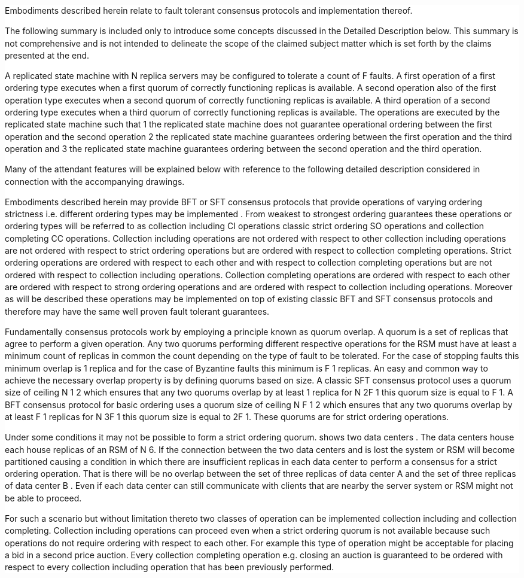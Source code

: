 Embodiments described herein relate to fault tolerant consensus protocols and implementation thereof.

The following summary is included only to introduce some concepts discussed in the Detailed Description below. This summary is not comprehensive and is not intended to delineate the scope of the claimed subject matter which is set forth by the claims presented at the end.

A replicated state machine with N replica servers may be configured to tolerate a count of F faults. A first operation of a first ordering type executes when a first quorum of correctly functioning replicas is available. A second operation also of the first operation type executes when a second quorum of correctly functioning replicas is available. A third operation of a second ordering type executes when a third quorum of correctly functioning replicas is available. The operations are executed by the replicated state machine such that 1 the replicated state machine does not guarantee operational ordering between the first operation and the second operation 2 the replicated state machine guarantees ordering between the first operation and the third operation and 3 the replicated state machine guarantees ordering between the second operation and the third operation.

Many of the attendant features will be explained below with reference to the following detailed description considered in connection with the accompanying drawings.

Embodiments described herein may provide BFT or SFT consensus protocols that provide operations of varying ordering strictness i.e. different ordering types may be implemented . From weakest to strongest ordering guarantees these operations or ordering types will be referred to as collection including CI operations classic strict ordering SO operations and collection completing CC operations. Collection including operations are not ordered with respect to other collection including operations are not ordered with respect to strict ordering operations but are ordered with respect to collection completing operations. Strict ordering operations are ordered with respect to each other and with respect to collection completing operations but are not ordered with respect to collection including operations. Collection completing operations are ordered with respect to each other are ordered with respect to strong ordering operations and are ordered with respect to collection including operations. Moreover as will be described these operations may be implemented on top of existing classic BFT and SFT consensus protocols and therefore may have the same well proven fault tolerant guarantees.

Fundamentally consensus protocols work by employing a principle known as quorum overlap. A quorum is a set of replicas that agree to perform a given operation. Any two quorums performing different respective operations for the RSM must have at least a minimum count of replicas in common the count depending on the type of fault to be tolerated. For the case of stopping faults this minimum overlap is 1 replica and for the case of Byzantine faults this minimum is F 1 replicas. An easy and common way to achieve the necessary overlap property is by defining quorums based on size. A classic SFT consensus protocol uses a quorum size of ceiling N 1 2 which ensures that any two quorums overlap by at least 1 replica for N 2F 1 this quorum size is equal to F 1. A BFT consensus protocol for basic ordering uses a quorum size of ceiling N F 1 2 which ensures that any two quorums overlap by at least F 1 replicas for N 3F 1 this quorum size is equal to 2F 1. These quorums are for strict ordering operations.

Under some conditions it may not be possible to form a strict ordering quorum. shows two data centers . The data centers house each house replicas of an RSM of N 6. If the connection between the two data centers and is lost the system or RSM will become partitioned causing a condition in which there are insufficient replicas in each data center to perform a consensus for a strict ordering operation. That is there will be no overlap between the set of three replicas of data center A and the set of three replicas of data center B . Even if each data center can still communicate with clients that are nearby the server system or RSM might not be able to proceed.

For such a scenario but without limitation thereto two classes of operation can be implemented collection including and collection completing. Collection including operations can proceed even when a strict ordering quorum is not available because such operations do not require ordering with respect to each other. For example this type of operation might be acceptable for placing a bid in a second price auction. Every collection completing operation e.g. closing an auction is guaranteed to be ordered with respect to every collection including operation that has been previously performed.
